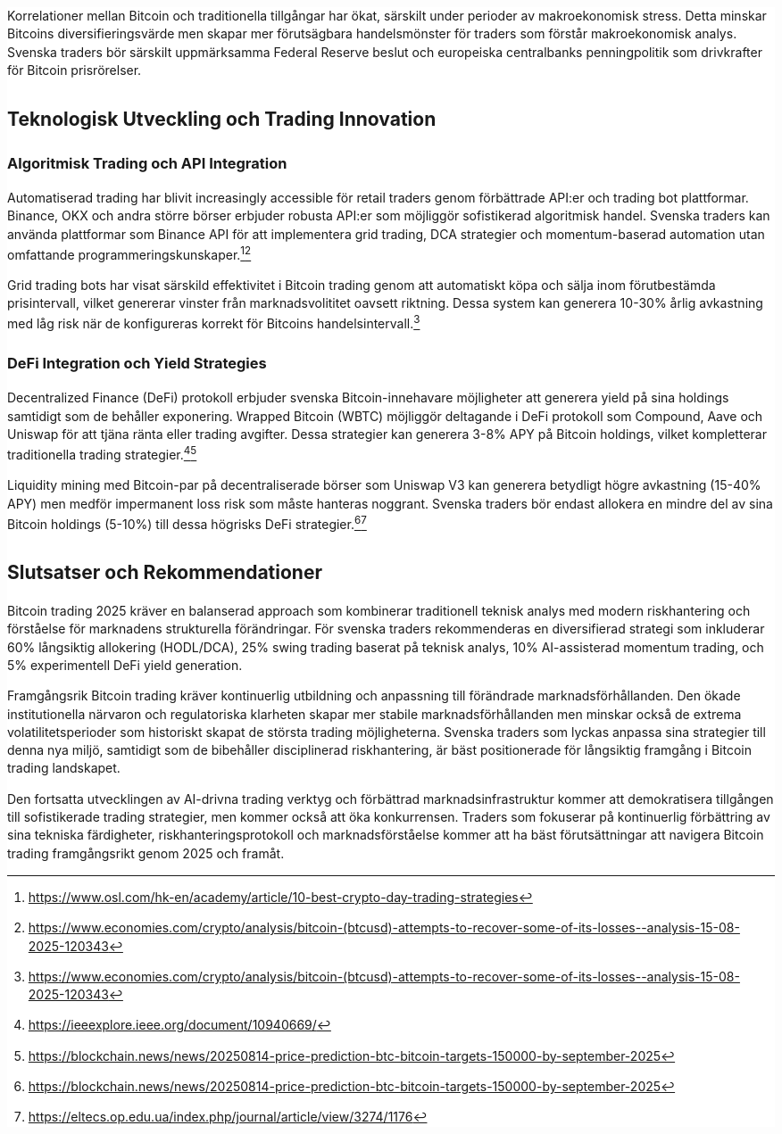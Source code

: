 Korrelationer mellan Bitcoin och traditionella tillgångar har ökat, särskilt under perioder av makroekonomisk stress. Detta minskar Bitcoins diversifieringsvärde men skapar mer förutsägbara handelsmönster för traders som förstår makroekonomisk analys. Svenska traders bör särskilt uppmärksamma Federal Reserve beslut och europeiska centralbanks penningpolitik som drivkrafter för Bitcoin prisrörelser.

## Teknologisk Utveckling och Trading Innovation

### Algoritmisk Trading och API Integration

Automatiserad trading har blivit increasingly accessible för retail traders genom förbättrade API:er och trading bot plattformar. Binance, OKX och andra större börser erbjuder robusta API:er som möjliggör sofistikerad algoritmisk handel. Svenska traders kan använda plattformar som Binance API för att implementera grid trading, DCA strategier och momentum-baserad automation utan omfattande programmeringskunskaper.[^29][^34]

Grid trading bots har visat särskild effektivitet i Bitcoin trading genom att automatiskt köpa och sälja inom förutbestämda prisintervall, vilket genererar vinster från marknadsvolititet oavsett riktning. Dessa system kan generera 10-30% årlig avkastning med låg risk när de konfigureras korrekt för Bitcoins handelsintervall.[^34]

### DeFi Integration och Yield Strategies

Decentralized Finance (DeFi) protokoll erbjuder svenska Bitcoin-innehavare möjligheter att generera yield på sina holdings samtidigt som de behåller exponering. Wrapped Bitcoin (WBTC) möjliggör deltagande i DeFi protokoll som Compound, Aave och Uniswap för att tjäna ränta eller trading avgifter. Dessa strategier kan generera 3-8% APY på Bitcoin holdings, vilket kompletterar traditionella trading strategier.[^10][^35]

Liquidity mining med Bitcoin-par på decentraliserade börser som Uniswap V3 kan generera betydligt högre avkastning (15-40% APY) men medför impermanent loss risk som måste hanteras noggrant. Svenska traders bör endast allokera en mindre del av sina Bitcoin holdings (5-10%) till dessa högrisks DeFi strategier.[^35][^36]

## Slutsatser och Rekommendationer

Bitcoin trading 2025 kräver en balanserad approach som kombinerar traditionell teknisk analys med modern riskhantering och förståelse för marknadens strukturella förändringar. För svenska traders rekommenderas en diversifierad strategi som inkluderar 60% långsiktig allokering (HODL/DCA), 25% swing trading baserat på teknisk analys, 10% AI-assisterad momentum trading, och 5% experimentell DeFi yield generation.

Framgångsrik Bitcoin trading kräver kontinuerlig utbildning och anpassning till förändrade marknadsförhållanden. Den ökade institutionella närvaron och regulatoriska klarheten skapar mer stabile marknadsförhållanden men minskar också de extrema volatilitetsperioder som historiskt skapat de största trading möjligheterna. Svenska traders som lyckas anpassa sina strategier till denna nya miljö, samtidigt som de bibehåller disciplinerad riskhantering, är bäst positionerade för långsiktig framgång i Bitcoin trading landskapet.

Den fortsatta utvecklingen av AI-drivna trading verktyg och förbättrad marknadsinfrastruktur kommer att demokratisera tillgången till sofistikerade trading strategier, men kommer också att öka konkurrensen. Traders som fokuserar på kontinuerlig förbättring av sina tekniska färdigheter, riskhanteringsprotokoll och marknadsförståelse kommer att ha bäst förutsättningar att navigera Bitcoin trading framgångsrikt genom 2025 och framåt.


[^1]: https://www.perplexity.ai/finance/BTCUSD
[^2]: https://impactum-journals.uc.pt/notaseconomicas/article/view/16622
[^3]: https://www.mdpi.com/2227-9091/13/1/17
[^4]: https://www.ewadirect.com/proceedings/aemps/article/view/25764
[^5]: https://www.semanticscholar.org/paper/de8f62a4489e80d15044a85b36207516b0e85625
[^6]: https://www.eu-scientists.com/index.php/sdel/article/view/85
[^7]: https://www.wne.uw.edu.pl/download_file/5067/0
[^8]: https://jfin-swufe.springeropen.com/articles/10.1186/s40854-024-00686-4
[^9]: https://www.mdpi.com/2504-2289/9/6/161
[^10]: https://ieeexplore.ieee.org/document/10940669/
[^11]: http://nti.khai.edu/ojs/index.php/reks/article/view/reks.2025.1.03
[^12]: https://www.tandfonline.com/doi/pdf/10.1080/08839514.2024.2381165?needAccess=true
[^13]: https://www.frontiersin.org/articles/10.3389/frai.2025.1519805/full
[^14]: https://arxiv.org/html/2503.18096
[^15]: https://arxiv.org/pdf/2407.18334.pdf
[^16]: https://pmc.ncbi.nlm.nih.gov/articles/PMC4593685/
[^17]: https://arxiv.org/pdf/2109.14789.pdf
[^18]: https://arxiv.org/pdf/2112.15321.pdf
[^19]: https://www.mdpi.com/2571-9394/3/2/24/pdf
[^20]: https://www.mdpi.com/1099-4300/22/8/838/pdf
[^21]: https://pmc.ncbi.nlm.nih.gov/articles/PMC7785332/
[^22]: https://www.avatrade.com/education/online-trading-strategies/crypto-trading-strategies
[^23]: https://www.gemini.com/cryptopedia/day-trading-crypto
[^24]: https://blockchain.news/news/20250815-bitcoin-btc-retreats-to-118300-after-record-124k-high-as
[^25]: https://nftevening.com/crypto-day-trading-strategies/
[^26]: https://www.kraken.com/learn/crypto-trading-strategies
[^27]: https://www.tipranks.com/cryptocurrency/btc-usd/technical-analysis
[^28]: https://www.quantifiedstrategies.com/bitcoin-trading-strategies/
[^29]: https://www.osl.com/hk-en/academy/article/10-best-crypto-day-trading-strategies
[^30]: https://www.dailyforex.com/forex-technical-analysis/2025/08/btcusd-forex-signal-august-14-2025/232679
[^31]: https://www.osl.com/hk-en/academy/article/5-expert-crypto-day-trading-strategies-for-consistent-success
[^32]: https://blockchain.news/news/20250815-price-prediction-bch-bitcoin-cash-targets-620-before-testing
[^33]: https://www.ig.com/en-ch/trading-strategies/the-5-crypto-trading-strategies-that-every-trader-needs-to-know-221123
[^34]: https://www.economies.com/crypto/analysis/bitcoin-(btcusd)-attempts-to-recover-some-of-its-losses--analysis-15-08-2025-120343
[^35]: https://blockchain.news/news/20250814-price-prediction-btc-bitcoin-targets-150000-by-september-2025
[^36]: https://eltecs.op.edu.ua/index.php/journal/article/view/3274/1176
[^37]: https://czasopisma.uni.lodz.pl/em/article/view/23156
[^38]: https://www.ssrn.com/abstract=4316106
[^39]: https://www.deanfrancispress.com/index.php/fe/article/view/1228
[^40]: http://www.pressacademia.org/archives/jbef/v12/i3/1.pdf
[^41]: https://ieeexplore.ieee.org/document/10393319/
[^42]: https://visnyk.fem.sumdu.edu.ua/en/4-2022-29
[^43]: https://www.ijraset.com/best-journal/can-the-market-of-cryptocurrency-be-followed-with-the-technical-analysis
[^44]: https://ojs.wiserpub.com/index.php/CM/article/view/6080
[^45]: http://vestnik-econom.mgu.od.ua/journal/2025/62-2025/5.pdf
[^46]: https://arxiv.org/pdf/2403.00770.pdf
[^47]: https://arxiv.org/pdf/2102.08189.pdf
[^48]: https://arxiv.org/pdf/2403.03606.pdf
[^49]: https://arxiv.org/pdf/2410.06935.pdf
[^50]: http://arxiv.org/pdf/2409.04106.pdf
[^51]: https://www.econstor.eu/bitstream/10419/230815/1/irtg1792dp2020-009.pdf
[^52]: https://arxiv.org/pdf/2502.19349.pdf
[^53]: http://arxiv.org/pdf/2306.08157.pdf
[^54]: https://arxiv.org/pdf/2410.14532.pdf
[^55]: https://www.mdpi.com/2504-3110/7/2/203/pdf?version=1677137361
[^56]: https://www.kraken.com/learn/crypto-technical-indicators
[^57]: https://www.osl.com/hk-en/academy/article/crypto-trading-risk-management-8-tips-to-protect-your-capital
[^58]: https://flipster.io/en/blog/how-to-take-advantage-of-high-volatility-in-crypto
[^59]: https://www.osl.com/hk-en/academy/article/a-brief-introduction-to-crypto-technical-analysis
[^60]: https://algosone.ai/the-science-of-risk-management-in-crypto-trading/
[^61]: https://www.osl.com/en/academy/article/swing-trading-crypto-7-strategies-to-profit-in-volatile-markets
[^62]: https://kriptomat.io/finance-investing/what-are-the-most-popular-technical-indicators-in-crypto-trading/
[^63]: https://blueberrymarkets.com/market-analysis/effective-risk-management-in-crypto-trading/
[^64]: https://zignaly.com/crypto-trading/indicators/volatility-indicators
[^65]: https://www.cryptohopper.com/blog/the-5-most-used-technical-indicators-and-how-they-work-306
[^66]: https://financialcrimeacademy.org/cryptocurrency-risk-management/
[^67]: https://calebandbrown.com/blog/bitcoin-volatility/
[^68]: https://www.theseus.fi/bitstream/handle/10024/510408/Zanni_Alessandro.pdf?sequence=2\&is+Allowed+=y
[^69]: https://www.fidelity.ca/en/insights/articles/managing-risk-in-crypto-investments/
[^70]: https://www.youtube.com/watch?v=qDy17Hx4arg
[^71]: https://goodcrypto.app/cryptocurrency-portfolio-and-risk-management-a-full-overview-for-traders-by-good-crypto/
[^72]: https://jurnal.itscience.org/index.php/CNAPC/article/view/5894
[^73]: https://pressto.amu.edu.pl/index.php/rpeis/article/view/19918
[^74]: https://dl.acm.org/doi/10.1145/3035918.3064033
[^75]: https://www.semanticscholar.org/paper/a49869ee85b5298704781791773fa25d45873584
[^76]: https://ieeexplore.ieee.org/document/10220823/
[^77]: https://osf.io/gw9qd
[^78]: https://www.ssrn.com/abstract=3574846
[^79]: https://www.semanticscholar.org/paper/cbdaec7c94cae76eb5e35f79aa963dd9292ba795
[^80]: https://www.semanticscholar.org/paper/358212c56e9d8ccfb25353681120ba0e240fa26f
[^81]: https://jbba.scholasticahq.com/article/12039-crypto-governance-analysing-and-comparing-platforms-for-crypto-assets-trading
[^82]: https://arxiv.org/pdf/2309.01667.pdf
[^83]: https://ph.pollub.pl/index.php/jcsi/article/download/2756/2545
[^84]: https://arxiv.org/pdf/2307.16874.pdf
[^85]: https://www.sciendo.com/pdf/10.2478/foli-2021-0015
[^86]: https://arxiv.org/pdf/2112.07386.pdf
[^87]: https://www.mdpi.com/2571-9394/5/1/10/pdf?version=1674981847
[^88]: https://arxiv.org/html/2502.01029v1
[^89]: http://arxiv.org/pdf/2404.17227.pdf
[^90]: https://www.tokenmetrics.com/blog/top-crypto-trading-platforms-in-2025
[^91]: https://dailycoin.com/crypto-exchange-fees-comparison/
[^92]: https://cointelegraph.com/learn/articles/defi-vs-cefi-comparing-decentralized-to-centralized-finance
[^93]: https://www.blockpit.io/blog/safest-crypto-exchanges-in-europe
[^94]: https://koinly.io/blog/crypto-exchange-with-lowest-fees/
[^95]: https://holamite.hashnode.dev/decentralized-finance-defi-and-centralized-finance-cex-what-you-need-to-know
[^96]: https://koinly.io/blog/best-crypto-exchanges-for-day-trading/
[^97]: https://www.coininterestrate.com/exchanges/
[^98]: https://komodoplatform.com/en/academy/centralized-vs-decentralized-exchanges/
[^99]: https://www.investopedia.com/best-crypto-exchanges-5071855
[^100]: https://flipster.io/en/blog/crypto-exchanges-ranked-by-lowest-fees-comparison-guide
[^101]: https://atomicwallet.io/academy/articles/decentralized-exchanges-vs-centralized-exchanges-which-is-better
[^102]: https://www.bcbgroup.com/insights/centralised-vs-decentralised-exchanges/
[^103]: https://ppl-ai-code-interpreter-files.s3.amazonaws.com/web/direct-files/470af7f85c4a640c41c0721a92886650/facc00fa-6e1b-4ee2-9575-c23729bcadf5/c2e02d0d.csv
[^104]: https://ppl-ai-code-interpreter-files.s3.amazonaws.com/web/direct-files/470af7f85c4a640c41c0721a92886650/facc00fa-6e1b-4ee2-9575-c23729bcadf5/fb22a48a.csv